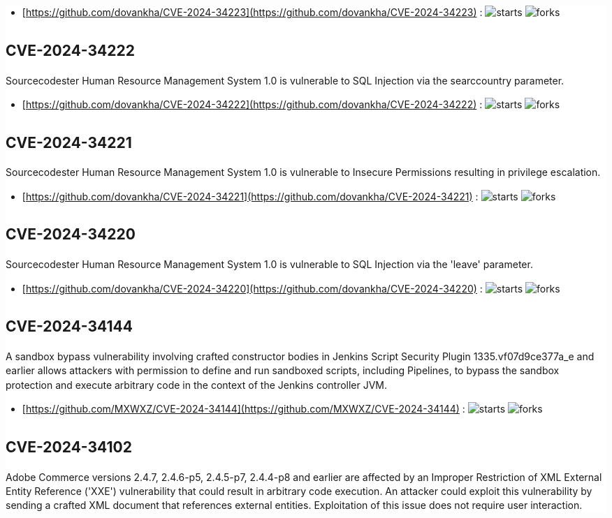 

- [https://github.com/dovankha/CVE-2024-34223](https://github.com/dovankha/CVE-2024-34223) :  ![starts](https://img.shields.io/github/stars/dovankha/CVE-2024-34223.svg) ![forks](https://img.shields.io/github/forks/dovankha/CVE-2024-34223.svg)

## CVE-2024-34222
 Sourcecodester Human Resource Management System 1.0 is vulnerable to SQL Injection via the searccountry parameter.



- [https://github.com/dovankha/CVE-2024-34222](https://github.com/dovankha/CVE-2024-34222) :  ![starts](https://img.shields.io/github/stars/dovankha/CVE-2024-34222.svg) ![forks](https://img.shields.io/github/forks/dovankha/CVE-2024-34222.svg)

## CVE-2024-34221
 Sourcecodester Human Resource Management System 1.0 is vulnerable to Insecure Permissions resulting in privilege escalation.



- [https://github.com/dovankha/CVE-2024-34221](https://github.com/dovankha/CVE-2024-34221) :  ![starts](https://img.shields.io/github/stars/dovankha/CVE-2024-34221.svg) ![forks](https://img.shields.io/github/forks/dovankha/CVE-2024-34221.svg)

## CVE-2024-34220
 Sourcecodester Human Resource Management System 1.0 is vulnerable to SQL Injection via the 'leave' parameter.



- [https://github.com/dovankha/CVE-2024-34220](https://github.com/dovankha/CVE-2024-34220) :  ![starts](https://img.shields.io/github/stars/dovankha/CVE-2024-34220.svg) ![forks](https://img.shields.io/github/forks/dovankha/CVE-2024-34220.svg)

## CVE-2024-34144
 A sandbox bypass vulnerability involving crafted constructor bodies in Jenkins Script Security Plugin 1335.vf07d9ce377a_e and earlier allows attackers with permission to define and run sandboxed scripts, including Pipelines, to bypass the sandbox protection and execute arbitrary code in the context of the Jenkins controller JVM.



- [https://github.com/MXWXZ/CVE-2024-34144](https://github.com/MXWXZ/CVE-2024-34144) :  ![starts](https://img.shields.io/github/stars/MXWXZ/CVE-2024-34144.svg) ![forks](https://img.shields.io/github/forks/MXWXZ/CVE-2024-34144.svg)

## CVE-2024-34102
 Adobe Commerce versions 2.4.7, 2.4.6-p5, 2.4.5-p7, 2.4.4-p8 and earlier are affected by an Improper Restriction of XML External Entity Reference ('XXE') vulnerability that could result in arbitrary code execution. An attacker could exploit this vulnerability by sending a crafted XML document that references external entities. Exploitation of this issue does not require user interaction.

